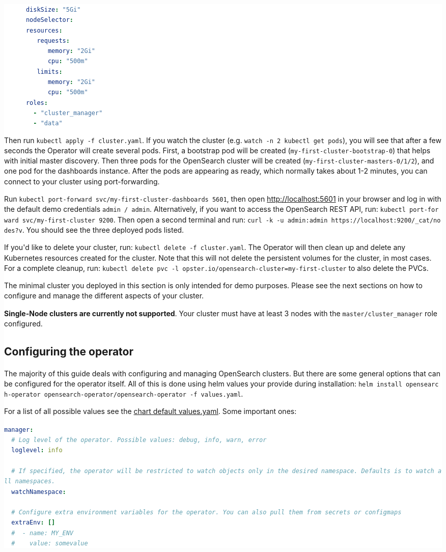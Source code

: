 ```yaml
      diskSize: "5Gi"
      nodeSelector:
      resources:
         requests:
            memory: "2Gi"
            cpu: "500m"
         limits:
            memory: "2Gi"
            cpu: "500m"
      roles:
        - "cluster_manager"
        - "data"
```

Then run `kubectl apply -f cluster.yaml`. If you watch the cluster (e.g. `watch -n 2 kubectl get pods`), you will see that after a few seconds the Operator will create several pods. First, a bootstrap pod will be created (`my-first-cluster-bootstrap-0`) that helps with initial master discovery. Then three pods for the OpenSearch cluster will be created (`my-first-cluster-masters-0/1/2`), and one pod for the dashboards instance. After the pods are appearing as ready, which normally takes about 1-2 minutes, you can connect to your cluster using port-forwarding.

Run `kubectl port-forward svc/my-first-cluster-dashboards 5601`, then open [http://localhost:5601](http://localhost:5601) in your browser and log in with the default demo credentials `admin / admin`.
Alternatively, if you want to access the OpenSearch REST API, run: `kubectl port-forward svc/my-first-cluster 9200`. Then open a second terminal and run: `curl -k -u admin:admin https://localhost:9200/_cat/nodes?v`. You should see the three deployed pods listed.

If you'd like to delete your cluster, run: `kubectl delete -f cluster.yaml`. The Operator will then clean up and delete any Kubernetes resources created for the cluster. Note that this will not delete the persistent volumes for the cluster, in most cases. For a complete cleanup, run: `kubectl delete pvc -l opster.io/opensearch-cluster=my-first-cluster` to also delete the PVCs.

The minimal cluster you deployed in this section is only intended for demo purposes. Please see the next sections on how to configure and manage the different aspects of your cluster.

**Single-Node clusters are currently not supported**. Your cluster must have at least 3 nodes with the `master/cluster_manager` role configured.

## Configuring the operator

The majority of this guide deals with configuring and managing OpenSearch clusters. But there are some general options that can be configured for the operator itself. All of this is done using helm values your provide during installation: `helm install opensearch-operator opensearch-operator/opensearch-operator -f values.yaml`.

For a list of all possible values see the [chart default values.yaml](../../charts/opensearch-operator/values.yaml). Some important ones:

```yaml
manager:
  # Log level of the operator. Possible values: debug, info, warn, error
  loglevel: info

  # If specified, the operator will be restricted to watch objects only in the desired namespace. Defaults is to watch all namespaces.
  watchNamespace:

  # Configure extra environment variables for the operator. You can also pull them from secrets or configmaps
  extraEnv: []
  #  - name: MY_ENV
  #    value: somevalue
```
